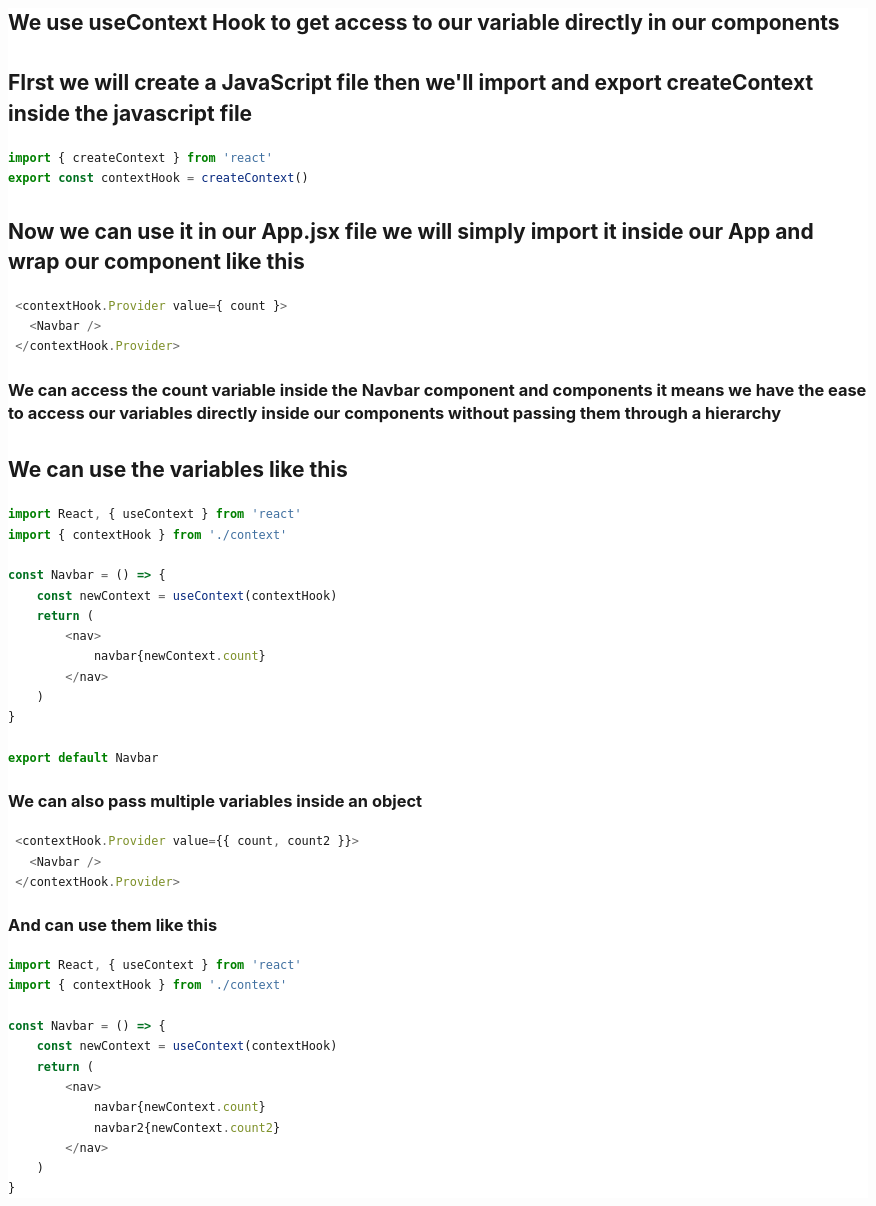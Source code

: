 ## We use useContext Hook to get access to our variable directly in our components 

## FIrst we will create a JavaScript file then we'll import and export createContext inside the javascript file
```ts
import { createContext } from 'react'
export const contextHook = createContext()
```

## Now we can use it in our App.jsx file we will simply import it inside our App and wrap our component like this
```ts
 <contextHook.Provider value={ count }>
   <Navbar />
 </contextHook.Provider>
```
### We can access the count variable inside the Navbar component and components it means we have the ease to access our variables directly inside our components without passing them through a hierarchy

## We can use the variables like this
```ts
import React, { useContext } from 'react'
import { contextHook } from './context'

const Navbar = () => {
    const newContext = useContext(contextHook)
    return (
        <nav>
            navbar{newContext.count}
        </nav>
    )
}

export default Navbar
```

### We can also pass multiple variables inside an object
```ts
 <contextHook.Provider value={{ count, count2 }}>
   <Navbar />
 </contextHook.Provider>
```
### And can use them like this

```ts
import React, { useContext } from 'react'
import { contextHook } from './context'

const Navbar = () => {
    const newContext = useContext(contextHook)
    return (
        <nav>
            navbar{newContext.count}
            navbar2{newContext.count2}
        </nav>
    )
}

```